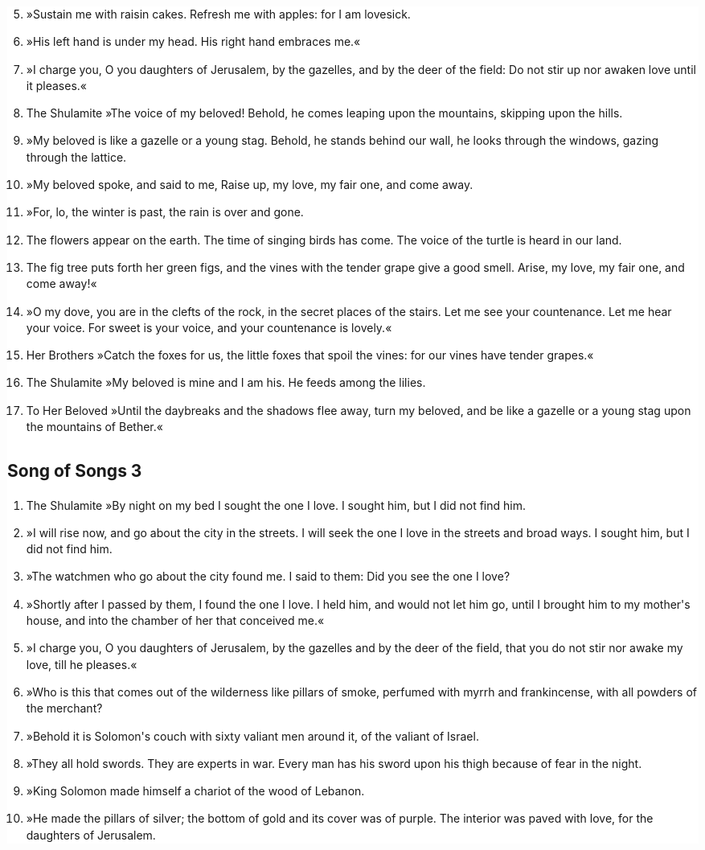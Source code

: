 5. »Sustain me with raisin cakes. Refresh me with apples: for I am lovesick.

6. »His left hand is under my head. His right hand embraces me.«

7. »I charge you, O you daughters of Jerusalem, by the gazelles, and by the deer of the field: Do not stir up nor awaken love until it pleases.«

8. The Shulamite »The voice of my beloved! Behold, he comes leaping upon the mountains, skipping upon the hills.

9. »My beloved is like a gazelle or a young stag. Behold, he stands behind our wall, he looks through the windows, gazing through the lattice.

10. »My beloved spoke, and said to me, Raise up, my love, my fair one, and come away.

11. »For, lo, the winter is past, the rain is over and gone.

12. The flowers appear on the earth. The time of singing birds has come. The voice of the turtle is heard in our land.

13. The fig tree puts forth her green figs, and the vines with the tender grape give a good smell. Arise, my love, my fair one, and come away!«

14. »O my dove, you are in the clefts of the rock, in the secret places of the stairs. Let me see your countenance. Let me hear your voice. For sweet is your voice, and your countenance is lovely.«

15. Her Brothers »Catch the foxes for us, the little foxes that spoil the vines: for our vines have tender grapes.«

16. The Shulamite »My beloved is mine and I am his. He feeds among the lilies.

17. To Her Beloved »Until the daybreaks and the shadows flee away, turn my beloved, and be like a gazelle or a young stag upon the mountains of Bether.«

## Song of Songs 3

1. The Shulamite »By night on my bed I sought the one I love. I sought him, but I did not find him.

2. »I will rise now, and go about the city in the streets. I will seek the one I love in the streets and broad ways. I sought him, but I did not find him.

3. »The watchmen who go about the city found me. I said to them: Did you see the one I love?

4. »Shortly after I passed by them, I found the one I love. I held him, and would not let him go, until I brought him to my mother's house, and into the chamber of her that conceived me.«

5. »I charge you, O you daughters of Jerusalem, by the gazelles and by the deer of the field, that you do not stir nor awake my love, till he pleases.«

6. »Who is this that comes out of the wilderness like pillars of smoke, perfumed with myrrh and frankincense, with all powders of the merchant?

7. »Behold it is Solomon's couch with sixty valiant men around it, of the valiant of Israel.

8. »They all hold swords. They are experts in war. Every man has his sword upon his thigh because of fear in the night.

9. »King Solomon made himself a chariot of the wood of Lebanon.

10. »He made the pillars of silver; the bottom of gold and its cover was of purple. The interior was paved with love, for the daughters of Jerusalem.
